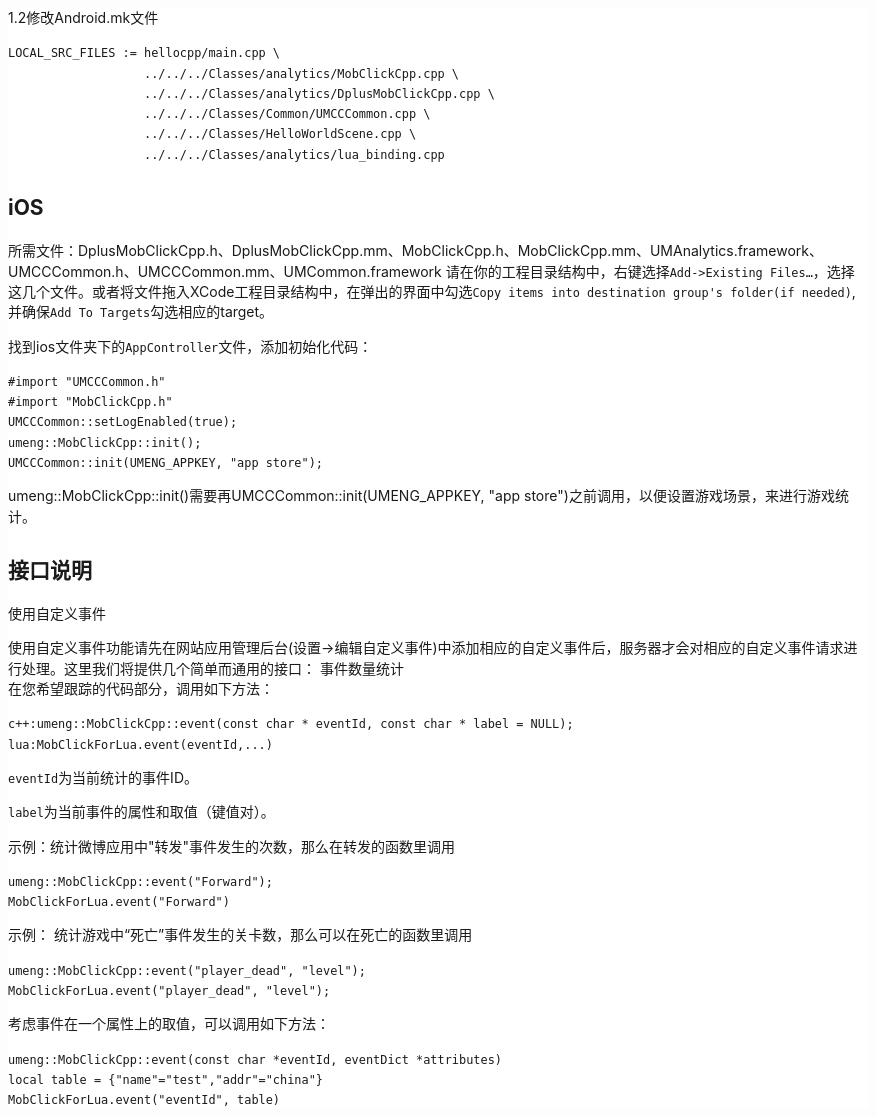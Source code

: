 1.2修改Android.mk文件
```
LOCAL_SRC_FILES := hellocpp/main.cpp \
                   ../../../Classes/analytics/MobClickCpp.cpp \
                   ../../../Classes/analytics/DplusMobClickCpp.cpp \
                   ../../../Classes/Common/UMCCCommon.cpp \
                   ../../../Classes/HelloWorldScene.cpp \
                   ../../../Classes/analytics/lua_binding.cpp
```
## iOS
所需文件：DplusMobClickCpp.h、DplusMobClickCpp.mm、MobClickCpp.h、MobClickCpp.mm、UMAnalytics.framework、UMCCCommon.h、UMCCCommon.mm、UMCommon.framework
请在你的工程目录结构中，右键选择`Add->Existing Files…`，选择这几个文件。或者将文件拖入XCode工程目录结构中，在弹出的界面中勾选`Copy items into destination group's folder(if needed)`, 并确保`Add To Targets`勾选相应的target。

找到ios文件夹下的`AppController`文件，添加初始化代码：

```
#import "UMCCCommon.h"
#import "MobClickCpp.h"
UMCCCommon::setLogEnabled(true);
umeng::MobClickCpp::init();
UMCCCommon::init(UMENG_APPKEY, "app store");
```
umeng::MobClickCpp::init()需要再UMCCCommon::init(UMENG_APPKEY, "app store")之前调用，以便设置游戏场景，来进行游戏统计。
## 接口说明
使用自定义事件

使用自定义事件功能请先在网站应用管理后台(设置->编辑自定义事件)中添加相应的自定义事件后，服务器才会对相应的自定义事件请求进行处理。这里我们将提供几个简单而通用的接口：
事件数量统计  
在您希望跟踪的代码部分，调用如下方法：       
```
c++:umeng::MobClickCpp::event(const char * eventId, const char * label = NULL);
lua:MobClickForLua.event(eventId,...)
```

`eventId`为当前统计的事件ID。      
  
`label`为当前事件的属性和取值（键值对）。
    
示例：统计微博应用中"转发"事件发生的次数，那么在转发的函数里调用
```
umeng::MobClickCpp::event("Forward");
MobClickForLua.event("Forward")
```
    
示例： 统计游戏中“死亡”事件发生的关卡数，那么可以在死亡的函数里调用
```
umeng::MobClickCpp::event("player_dead", "level");
MobClickForLua.event("player_dead", "level");
```
      
考虑事件在一个属性上的取值，可以调用如下方法：
 
```
umeng::MobClickCpp::event(const char *eventId, eventDict *attributes)
local table = {"name"="test","addr"="china"}
MobClickForLua.event("eventId", table)
```
